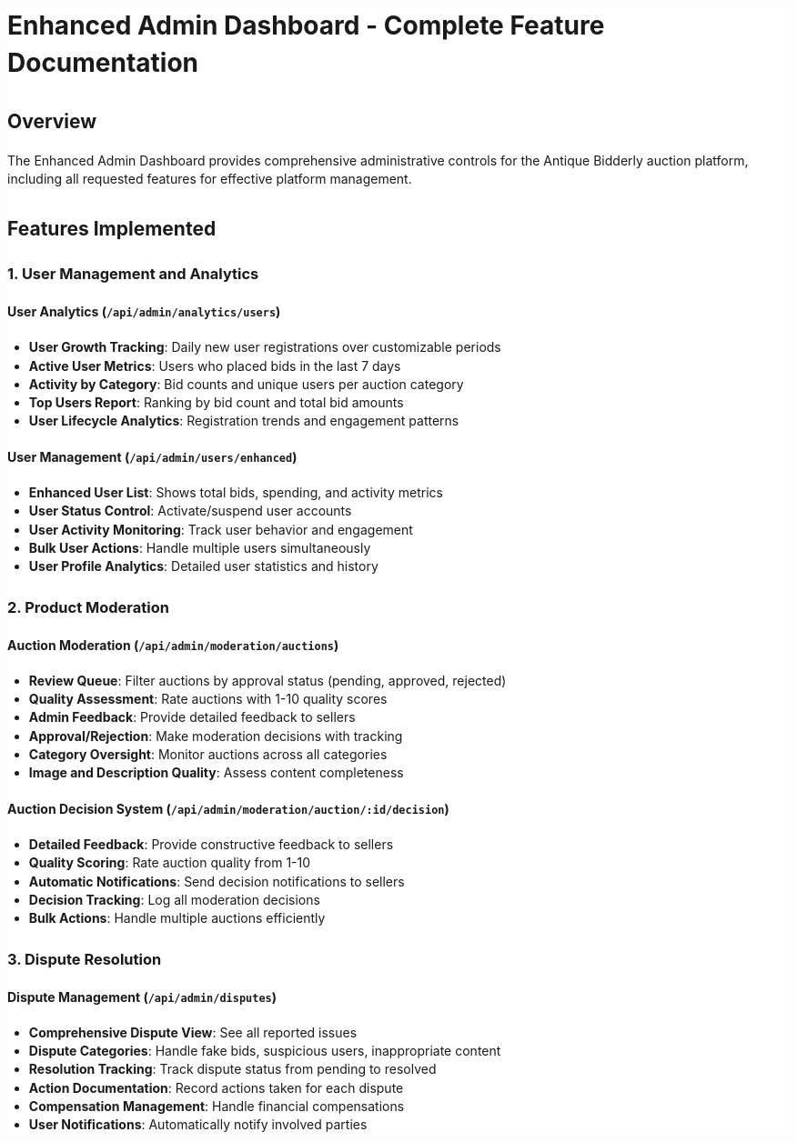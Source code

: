 # Enhanced Admin Dashboard - Complete Feature Documentation

## Overview
The Enhanced Admin Dashboard provides comprehensive administrative controls for the Antique Bidderly auction platform, including all requested features for effective platform management.

## Features Implemented

### 1. User Management and Analytics

#### User Analytics (`/api/admin/analytics/users`)
- **User Growth Tracking**: Daily new user registrations over customizable periods
- **Active User Metrics**: Users who placed bids in the last 7 days
- **Activity by Category**: Bid counts and unique users per auction category
- **Top Users Report**: Ranking by bid count and total bid amounts
- **User Lifecycle Analytics**: Registration trends and engagement patterns

#### User Management (`/api/admin/users/enhanced`)
- **Enhanced User List**: Shows total bids, spending, and activity metrics
- **User Status Control**: Activate/suspend user accounts
- **User Activity Monitoring**: Track user behavior and engagement
- **Bulk User Actions**: Handle multiple users simultaneously
- **User Profile Analytics**: Detailed user statistics and history

### 2. Product Moderation

#### Auction Moderation (`/api/admin/moderation/auctions`)
- **Review Queue**: Filter auctions by approval status (pending, approved, rejected)
- **Quality Assessment**: Rate auctions with 1-10 quality scores
- **Admin Feedback**: Provide detailed feedback to sellers
- **Approval/Rejection**: Make moderation decisions with tracking
- **Category Oversight**: Monitor auctions across all categories
- **Image and Description Quality**: Assess content completeness

#### Auction Decision System (`/api/admin/moderation/auction/:id/decision`)
- **Detailed Feedback**: Provide constructive feedback to sellers
- **Quality Scoring**: Rate auction quality from 1-10
- **Automatic Notifications**: Send decision notifications to sellers
- **Decision Tracking**: Log all moderation decisions
- **Bulk Actions**: Handle multiple auctions efficiently

### 3. Dispute Resolution

#### Dispute Management (`/api/admin/disputes`)
- **Comprehensive Dispute View**: See all reported issues
- **Dispute Categories**: Handle fake bids, suspicious users, inappropriate content
- **Resolution Tracking**: Track dispute status from pending to resolved
- **Action Documentation**: Record actions taken for each dispute
- **Compensation Management**: Handle financial compensations
- **User Notifications**: Automatically notify involved parties
